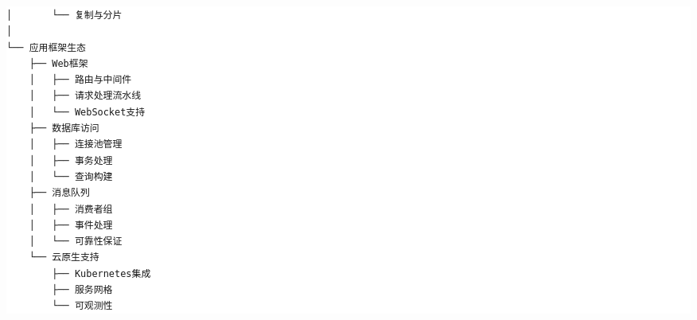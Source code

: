 ```text
│       └── 复制与分片
│
└── 应用框架生态
    ├── Web框架
    │   ├── 路由与中间件
    │   ├── 请求处理流水线
    │   └── WebSocket支持
    ├── 数据库访问
    │   ├── 连接池管理
    │   ├── 事务处理
    │   └── 查询构建
    ├── 消息队列
    │   ├── 消费者组
    │   ├── 事件处理
    │   └── 可靠性保证
    └── 云原生支持
        ├── Kubernetes集成
        ├── 服务网格
        └── 可观测性

```
